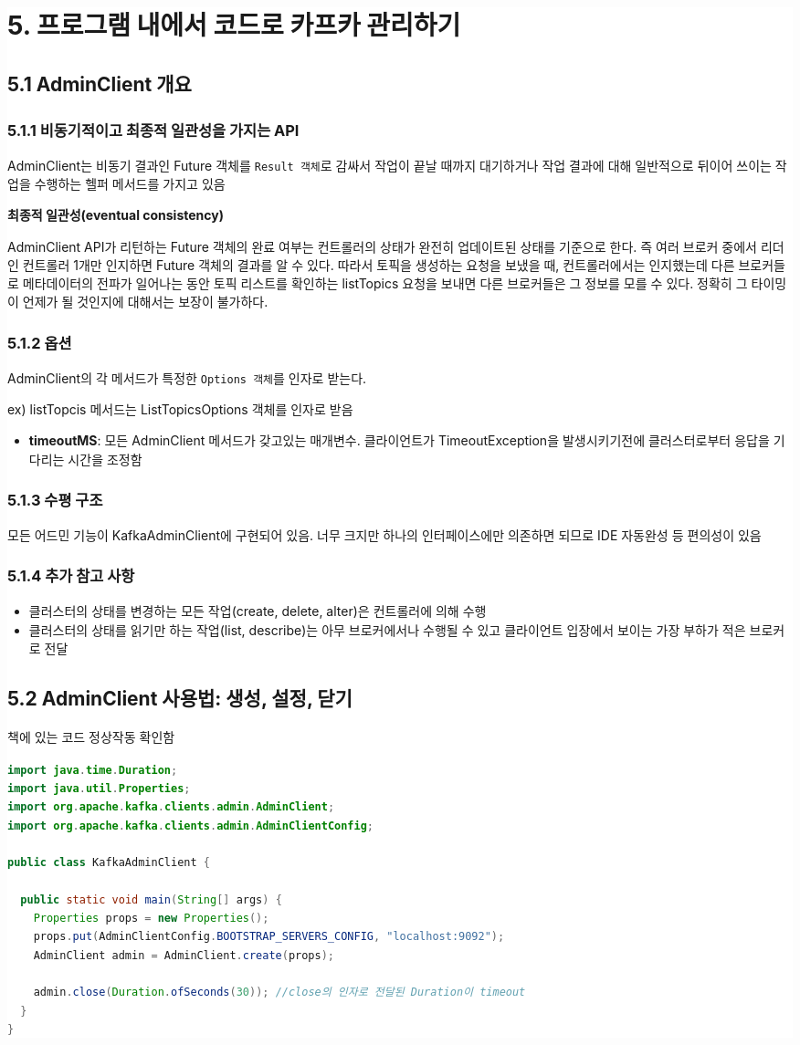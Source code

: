 # 5. 프로그램 내에서 코드로 카프카 관리하기

## 5.1 AdminClient 개요

### 5.1.1 비동기적이고 최종적 일관성을 가지는 API

AdminClient는 비동기 결과인 Future 객체를 `Result 객체`로 감싸서 작업이 끝날 때까지 대기하거나 작업 결과에 대해 일반적으로 뒤이어 쓰이는 작업을 수행하는 헬퍼 메서드를 가지고 있음

**최종적 일관성(eventual consistency)**

AdminClient API가 리턴하는 Future 객체의 완료 여부는 컨트롤러의 상태가 완전히 업데이트된 상태를 기준으로 한다. 즉 여러 브로커 중에서 리더인 컨트롤러 1개만 인지하면 Future 객체의 결과를 알 수 있다. 따라서 토픽을 생성하는 요청을 보냈을 때, 컨트롤러에서는 인지했는데 다른 브로커들로 메타데이터의 전파가 일어나는 동안 토픽 리스트를 확인하는 listTopics 요청을 보내면 다른 브로커들은 그 정보를 모를 수 있다. 정확히 그 타이밍이 언제가 될 것인지에 대해서는 보장이 불가하다.

### 5.1.2 옵션

AdminClient의 각 메서드가 특정한 `Options 객체`를 인자로 받는다.

ex) listTopcis 메서드는 ListTopicsOptions 객체를 인자로 받음

- **timeoutMS**: 모든 AdminClient 메서드가 갖고있는 매개변수. 클라이언트가 TimeoutException을 발생시키기전에 클러스터로부터 응답을 기다리는 시간을 조정함

### 5.1.3 수평 구조

모든 어드민 기능이 KafkaAdminClient에 구현되어 있음. 너무 크지만 하나의 인터페이스에만 의존하면 되므로 IDE 자동완성 등 편의성이 있음

### 5.1.4 추가 참고 사항

- 클러스터의 상태를 변경하는 모든 작업(create, delete, alter)은 컨트롤러에 의해 수행
- 클러스터의 상태를 읽기만 하는 작업(list, describe)는 아무 브로커에서나 수행될 수 있고 클라이언트 입장에서 보이는 가장 부하가 적은 브로커로 전달

## 5.2 AdminClient 사용법: 생성, 설정, 닫기

책에 있는 코드 정상작동 확인함

```java
import java.time.Duration;
import java.util.Properties;
import org.apache.kafka.clients.admin.AdminClient;
import org.apache.kafka.clients.admin.AdminClientConfig;

public class KafkaAdminClient {

  public static void main(String[] args) {
    Properties props = new Properties();
    props.put(AdminClientConfig.BOOTSTRAP_SERVERS_CONFIG, "localhost:9092");
    AdminClient admin = AdminClient.create(props);

    admin.close(Duration.ofSeconds(30)); //close의 인자로 전달된 Duration이 timeout
  }
}
```
